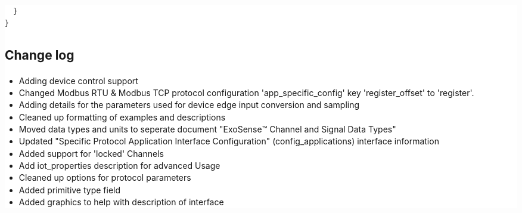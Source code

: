 ```javascript
  }
}
```

## Change log

* Adding device control support
* Changed Modbus RTU & Modbus TCP protocol configuration 'app\_specific\_config' key 'register\_offset' to 'register'.
* Adding details for the parameters used for device edge input conversion and sampling
* Cleaned up formatting of examples and descriptions 
* Moved data types and units to seperate document "ExoSense™️ Channel and Signal Data Types"
* Updated "Specific Protocol Application Interface Configuration" \(config\_applications\) interface information 
* Added support for 'locked' Channels
* Add iot\_properties description for advanced Usage
* Cleaned up options for protocol parameters 
* Added primitive type field
* Added graphics to help with description of interface

